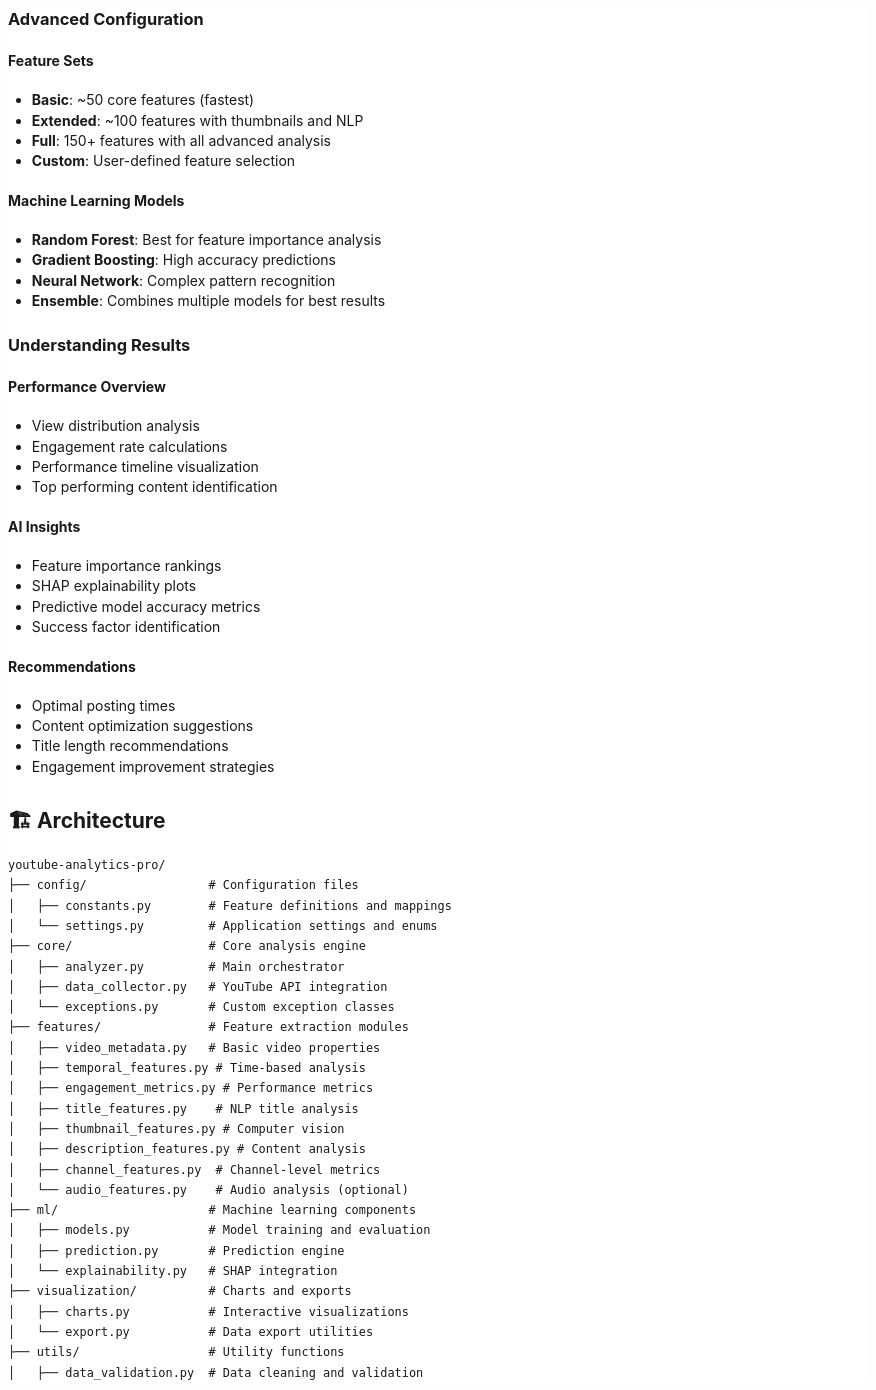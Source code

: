 ### Advanced Configuration

#### Feature Sets
- **Basic**: ~50 core features (fastest)
- **Extended**: ~100 features with thumbnails and NLP
- **Full**: 150+ features with all advanced analysis
- **Custom**: User-defined feature selection

#### Machine Learning Models
- **Random Forest**: Best for feature importance analysis
- **Gradient Boosting**: High accuracy predictions
- **Neural Network**: Complex pattern recognition
- **Ensemble**: Combines multiple models for best results

### Understanding Results

#### Performance Overview
- View distribution analysis
- Engagement rate calculations
- Performance timeline visualization
- Top performing content identification

#### AI Insights
- Feature importance rankings
- SHAP explainability plots
- Predictive model accuracy metrics
- Success factor identification

#### Recommendations
- Optimal posting times
- Content optimization suggestions
- Title length recommendations
- Engagement improvement strategies

## 🏗️ Architecture

```
youtube-analytics-pro/
├── config/                 # Configuration files
│   ├── constants.py        # Feature definitions and mappings
│   └── settings.py         # Application settings and enums
├── core/                   # Core analysis engine
│   ├── analyzer.py         # Main orchestrator
│   ├── data_collector.py   # YouTube API integration
│   └── exceptions.py       # Custom exception classes
├── features/               # Feature extraction modules
│   ├── video_metadata.py   # Basic video properties
│   ├── temporal_features.py # Time-based analysis
│   ├── engagement_metrics.py # Performance metrics
│   ├── title_features.py    # NLP title analysis
│   ├── thumbnail_features.py # Computer vision
│   ├── description_features.py # Content analysis
│   ├── channel_features.py  # Channel-level metrics
│   └── audio_features.py    # Audio analysis (optional)
├── ml/                     # Machine learning components
│   ├── models.py           # Model training and evaluation
│   ├── prediction.py       # Prediction engine
│   └── explainability.py   # SHAP integration
├── visualization/          # Charts and exports
│   ├── charts.py           # Interactive visualizations
│   └── export.py           # Data export utilities
├── utils/                  # Utility functions
│   ├── data_validation.py  # Data cleaning and validation
```